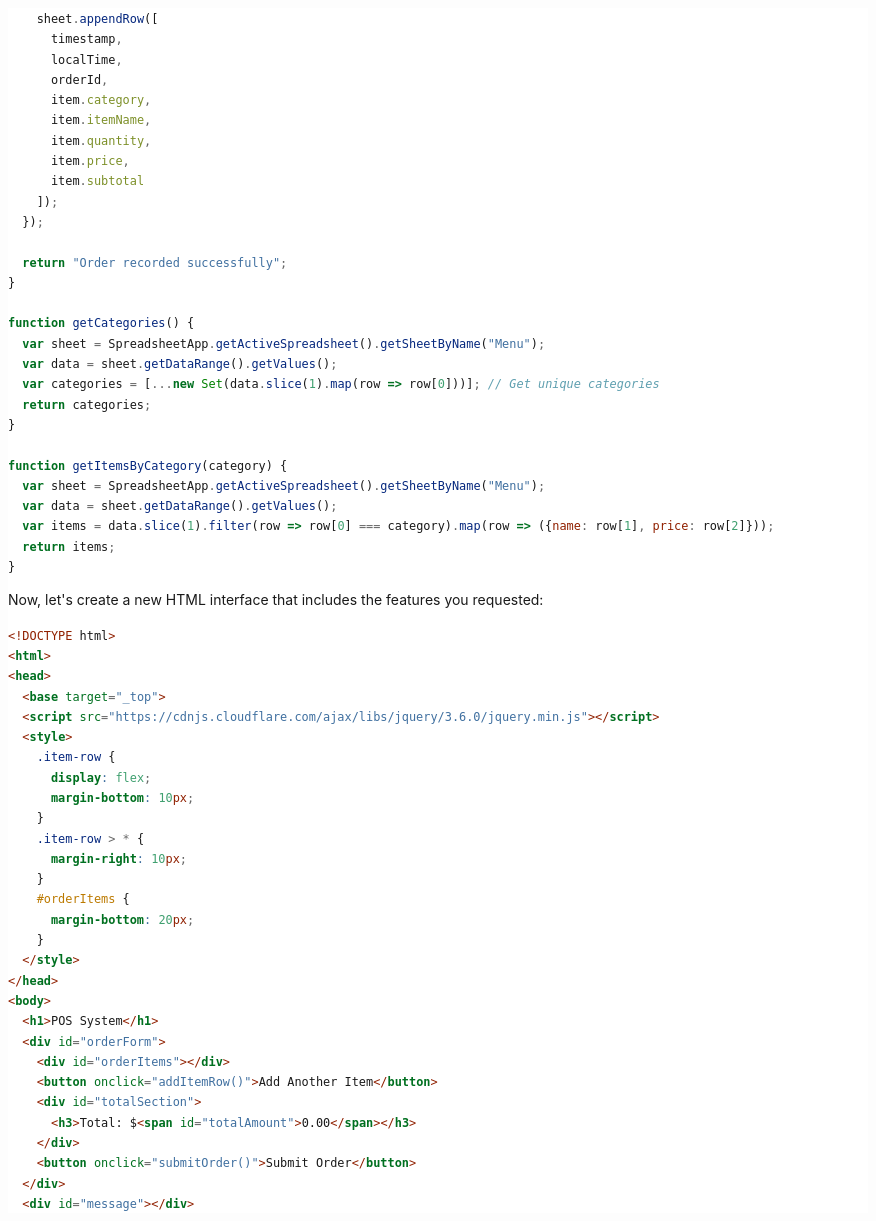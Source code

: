 ```javascript
    sheet.appendRow([
      timestamp,
      localTime,
      orderId,
      item.category,
      item.itemName,
      item.quantity,
      item.price,
      item.subtotal
    ]);
  });

  return "Order recorded successfully";
}

function getCategories() {
  var sheet = SpreadsheetApp.getActiveSpreadsheet().getSheetByName("Menu");
  var data = sheet.getDataRange().getValues();
  var categories = [...new Set(data.slice(1).map(row => row[0]))]; // Get unique categories
  return categories;
}

function getItemsByCategory(category) {
  var sheet = SpreadsheetApp.getActiveSpreadsheet().getSheetByName("Menu");
  var data = sheet.getDataRange().getValues();
  var items = data.slice(1).filter(row => row[0] === category).map(row => ({name: row[1], price: row[2]}));
  return items;
}
```

Now, let's create a new HTML interface that includes the features you requested:

```html
<!DOCTYPE html>
<html>
<head>
  <base target="_top">
  <script src="https://cdnjs.cloudflare.com/ajax/libs/jquery/3.6.0/jquery.min.js"></script>
  <style>
    .item-row {
      display: flex;
      margin-bottom: 10px;
    }
    .item-row > * {
      margin-right: 10px;
    }
    #orderItems {
      margin-bottom: 20px;
    }
  </style>
</head>
<body>
  <h1>POS System</h1>
  <div id="orderForm">
    <div id="orderItems"></div>
    <button onclick="addItemRow()">Add Another Item</button>
    <div id="totalSection">
      <h3>Total: $<span id="totalAmount">0.00</span></h3>
    </div>
    <button onclick="submitOrder()">Submit Order</button>
  </div>
  <div id="message"></div>

```